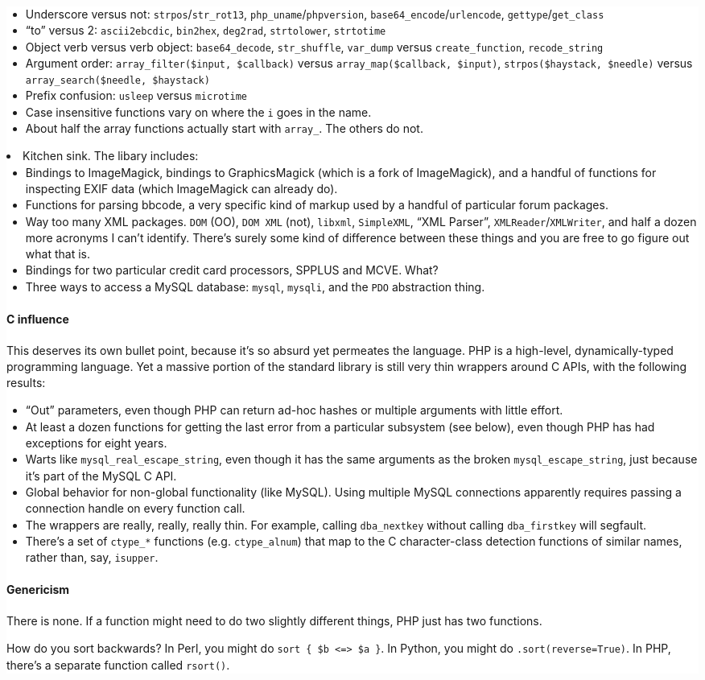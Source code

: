 <ul><li>Underscore versus not: <code>strpos</code>/<code>str_rot13</code>, <code>php_uname</code>/<code>phpversion</code>, <code>base64_encode</code>/<code>urlencode</code>, <code>gettype</code>/<code>get_class</code></li><li>“to” versus 2: <code>ascii2ebcdic</code>, <code>bin2hex</code>, <code>deg2rad</code>, <code>strtolower</code>, <code>strtotime</code></li><li>Object verb versus verb object: <code>base64_decode</code>, <code>str_shuffle</code>, <code>var_dump</code> versus <code>create_function</code>, <code>recode_string</code></li><li>Argument order: <code>array_filter($input, $callback)</code> versus <code>array_map($callback, $input)</code>, <code>strpos($haystack, $needle)</code> versus <code>array_search($needle, $haystack)</code></li><li>Prefix confusion: <code>usleep</code> versus <code>microtime</code></li><li>Case insensitive functions vary on where the <code>i</code> goes in the name.</li><li>About half the array functions actually start with <code>array_</code>.  The others do not.</li></ul>
</li><li>Kitchen sink.  The libary includes:

<ul><li>Bindings to ImageMagick, bindings to GraphicsMagick (which is a fork
 of ImageMagick), and a handful of functions for inspecting EXIF data 
(which ImageMagick can already do).</li><li>Functions for parsing bbcode, a very specific kind of markup used by a handful of particular forum packages.</li><li>Way too many XML packages.  <code>DOM</code> (OO), <code>DOM XML</code> (not), <code>libxml</code>, <code>SimpleXML</code>, “XML Parser”, <code>XMLReader</code>/<code>XMLWriter</code>,
 and half a dozen more acronyms I can’t identify.  There’s surely some 
kind of difference between these things and you are free to go figure 
out what that is.</li><li>Bindings for two particular credit card processors, SPPLUS and MCVE.  What?</li><li>Three ways to access a MySQL database: <code>mysql</code>, <code>mysqli</code>, and the <code>PDO</code> abstraction thing.</li></ul>
</li></ul>


<h4>C influence</h4>

<p>This deserves its own bullet point, because it’s so absurd yet 
permeates the language.  PHP is a high-level, dynamically-typed 
programming language.  Yet a massive portion of the standard library is 
still very thin wrappers around C APIs, with the following results:</p>

<ul><li>“Out” parameters, even though PHP can return ad-hoc hashes or multiple arguments with little effort.</li><li>At least a dozen functions for getting the last error from a 
particular subsystem (see below), even though PHP has had exceptions for
 eight years.</li><li>Warts like <code>mysql_real_escape_string</code>, even though it has the same arguments as the broken <code>mysql_escape_string</code>, just because it’s part of the MySQL C API.</li><li>Global behavior for non-global functionality (like MySQL).  Using 
multiple MySQL connections apparently requires passing a connection 
handle on every function call.</li><li>The wrappers are really, really, really thin.  For example, calling <code>dba_nextkey</code> without calling <code>dba_firstkey</code> will segfault.</li><li>There’s a set of <code>ctype_*</code> functions (e.g. <code>ctype_alnum</code>) that map to the C character-class detection functions of similar names, rather than, say, <code>isupper</code>.</li></ul>


<h4>Genericism</h4>

<p>There is none.  If a function might need to do two slightly different things, PHP just has two functions.</p>

<p>How do you sort backwards?  In Perl, you might do <code>sort { $b &lt;=&gt; $a }</code>.  In Python, you might do <code>.sort(reverse=True)</code>.  In PHP, there’s a separate function called <code>rsort()</code>.</p>
